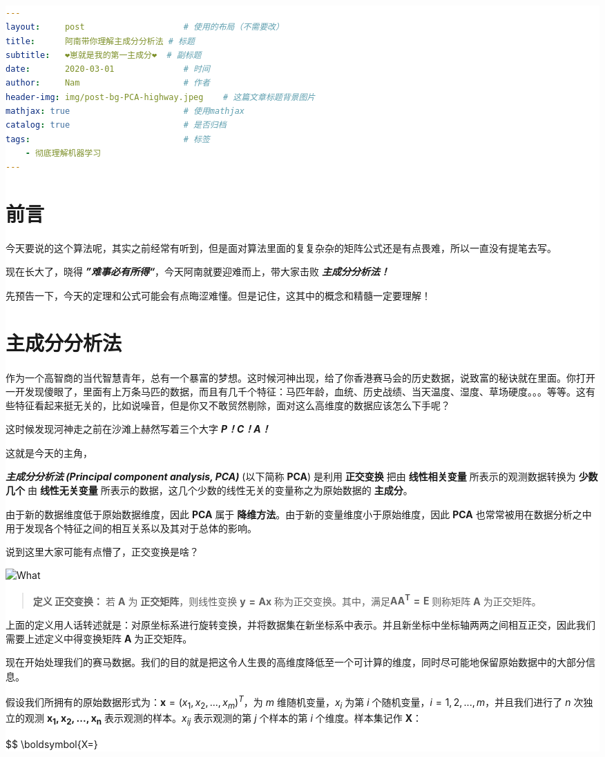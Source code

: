 ```yaml
---
layout:     post                    # 使用的布局（不需要改）
title:      阿南带你理解主成分分析法 # 标题 
subtitle:   ❤崽就是我的第一主成分❤  # 副标题
date:       2020-03-01              # 时间
author:     Nam                     # 作者
header-img: img/post-bg-PCA-highway.jpeg    # 这篇文章标题背景图片
mathjax: true                       # 使用mathjax
catalog: true                       # 是否归档
tags:                               # 标签
    - 彻底理解机器学习
---
```



# 前言

今天要说的这个算法呢，其实之前经常有听到，但是面对算法里面的复复杂杂的矩阵公式还是有点畏难，所以一直没有提笔去写。

现在长大了，晓得 ***”难事必有所得“***，今天阿南就要迎难而上，带大家击败 ***主成分分析法！***

先预告一下，今天的定理和公式可能会有点晦涩难懂。但是记住，这其中的概念和精髓一定要理解！

# **主成分分析法**

作为一个高智商的当代智慧青年，总有一个暴富的梦想。这时候河神出现，给了你香港赛马会的历史数据，说致富的秘诀就在里面。你打开一开发现傻眼了，里面有上万条马匹的数据，而且有几千个特征：马匹年龄，血统、历史战绩、当天温度、湿度、草场硬度。。。等等。这有些特征看起来挺无关的，比如说噪音，但是你又不敢贸然剔除，面对这么高维度的数据应该怎么下手呢？

这时候发现河神走之前在沙滩上赫然写着三个大字 ***P！C！A！***

这就是今天的主角，

***主成分分析法 (Principal component analysis, PCA)*** (以下简称 **PCA**) 是利用 **正交变换** 把由 **线性相关变量** 所表示的观测数据转换为 **少数几个** 由 **线性无关变量** 所表示的数据，这几个少数的线性无关的变量称之为原始数据的 **主成分**。

由于新的数据维度低于原始数据维度，因此 **PCA** 属于 **降维方法**。由于新的变量维度小于原始维度，因此 **PCA** 也常常被用在数据分析之中用于发现各个特征之间的相互关系以及其对于总体的影响。

说到这里大家可能有点懵了，正交变换是啥？

![What](https://s2.ax1x.com/2020/03/01/3gHLRA.jpg)

>**定义 正交变换：** 若 $\boldsymbol{A}$ 为 **正交矩阵**，则线性变换 $\boldsymbol{y=Ax}$ 称为正交变换。其中，满足$\boldsymbol{AA^T=E}$ 则称矩阵 $\boldsymbol{A}$ 为正交矩阵。

上面的定义用人话转述就是：对原坐标系进行旋转变换，并将数据集在新坐标系中表示。并且新坐标中坐标轴两两之间相互正交，因此我们需要上述定义中得变换矩阵 $\boldsymbol{A}$ 为正交矩阵。

现在开始处理我们的赛马数据。我们的目的就是把这令人生畏的高维度降低至一个可计算的维度，同时尽可能地保留原始数据中的大部分信息。

假设我们所拥有的原始数据形式为：$\boldsymbol{x} = (x_1,x_2,...,x_m)^T$，为 $m$ 维随机变量，$x_i$ 为第 $i$ 个随机变量，$i=1,2,...,m$，并且我们进行了 $n$ 次独立的观测 $\boldsymbol{x_1,x_2,...,x_n}$ 表示观测的样本。$x_{ij}$ 表示观测的第 $j$ 个样本的第 $i$ 个维度。样本集记作 $\boldsymbol{X}$：

$$
\boldsymbol{X=}

